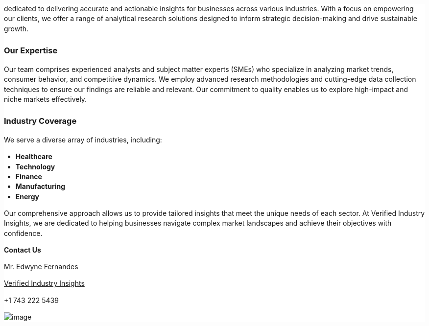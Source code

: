 dedicated to delivering accurate and actionable insights for businesses across various industries. With a focus on empowering our clients, we offer a range of analytical research solutions designed to inform strategic decision-making and drive sustainable growth.</p><h3>Our Expertise</h3><p>Our team comprises experienced analysts and subject matter experts (SMEs) who specialize in analyzing market trends, consumer behavior, and competitive dynamics. We employ advanced research methodologies and cutting-edge data collection techniques to ensure our findings are reliable and relevant. Our commitment to quality enables us to explore high-impact and niche markets effectively.</p><h3>Industry Coverage</h3><p>We serve a diverse array of industries, including:</p><ul><li><strong>Healthcare</strong></li><li><strong>Technology</strong></li><li><strong>Finance</strong></li><li><strong>Manufacturing</strong></li><li><strong>Energy</strong></li></ul><p>Our comprehensive approach allows us to provide tailored insights that meet the unique needs of each sector. At Verified Industry Insights, we are dedicated to helping businesses navigate complex market landscapes and achieve their objectives with confidence.</p><p><strong>Contact Us</strong></p><p>Mr. Edwyne Fernandes</p><p><a href="https://www.verifiedindustryinsights.com/">Verified Industry Insights</a></p><p>+1 743 222 5439</p>
![image](https://github.com/user-attachments/assets/0e20034c-6969-467f-b703-56648fd32396)
